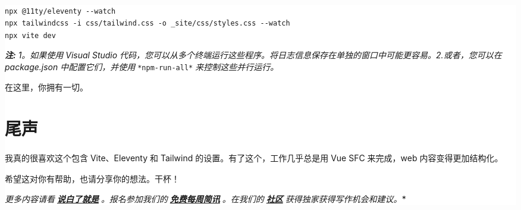 ```
npx @11ty/eleventy --watch
npx tailwindcss -i css/tailwind.css -o _site/css/styles.css --watch
npx vite dev
```

***注:*** *1。如果使用 Visual Studio 代码，您可以从多个终端运行这些程序。将日志信息保存在单独的窗口中可能更容易。2.或者，您可以在 package.json 中配置它们，并使用* `*npm-run-all*` *来控制这些并行运行。*

在这里，你拥有一切。

# 尾声

我真的很喜欢这个包含 Vite、Eleventy 和 Tailwind 的设置。有了这个，工作几乎总是用 Vue SFC 来完成，web 内容变得更加结构化。

希望这对你有帮助，也请分享你的想法。干杯！

*更多内容请看* [***说白了就是***](http://plainenglish.io/) *。报名参加我们的* [***免费每周简讯***](http://newsletter.plainenglish.io/) *。在我们的* [***社区***](https://discord.gg/GtDtUAvyhW) *获得独家获得写作机会和建议。**